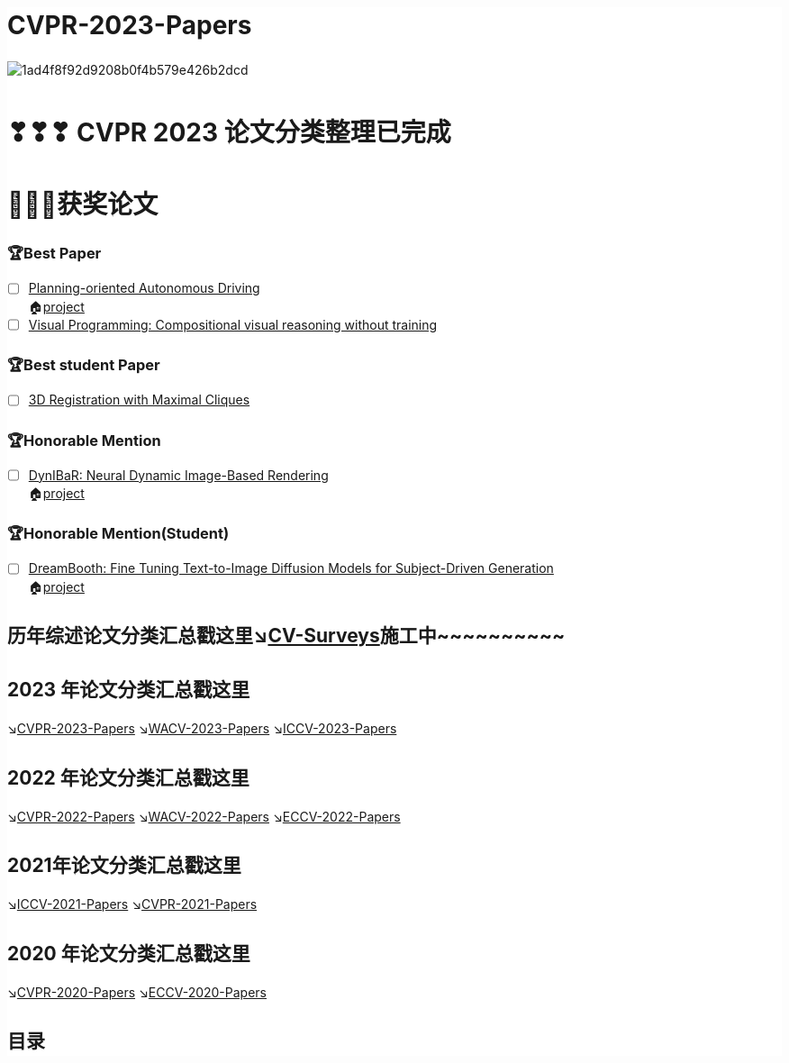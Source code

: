 # CVPR-2023-Papers
![1ad4f8f92d9208b0f4b579e426b2dcd](https://user-images.githubusercontent.com/62801906/225788627-781870be-cc92-4054-b865-e2556b88cefc.jpg)

# ❣❣❣ CVPR 2023 论文分类整理已完成
# :loudspeaker::loudspeaker::loudspeaker:获奖论文
### :trophy:Best Paper
- [ ]  [Planning-oriented Autonomous Driving](https://ar5iv.org/abs/2212.10156)<br>:house:[project](https://opendrivelab.github.io/UniAD/)
- [ ]  [Visual Programming: Compositional visual reasoning without training](https://ar5iv.org/abs/2211.11559)
### :trophy:Best student Paper
- [ ]  [3D Registration with Maximal Cliques](http://ar5iv.org/abs/2305.10854v1)
### :trophy:Honorable Mention
- [ ]  [DynIBaR: Neural Dynamic Image-Based Rendering](https://ar5iv.org/abs/2211.11082)<br>:house:[project](http://dynibar.github.io/)
### :trophy:Honorable Mention(Student)
- [ ]  [DreamBooth: Fine Tuning Text-to-Image Diffusion Models for Subject-Driven Generation](https://ar5iv.org/abs/2208.12242)<br>:house:[project](https://dreambooth.github.io/)

## 历年综述论文分类汇总戳这里↘️[CV-Surveys](https://github.com/52CV/CV-Surveys)施工中~~~~~~~~~~

## 2023 年论文分类汇总戳这里
↘️[CVPR-2023-Papers](https://github.com/52CV/CVPR-2023-Papers)
↘️[WACV-2023-Papers](https://github.com/52CV/WACV-2023-Papers)
↘️[ICCV-2023-Papers](https://github.com/52CV/ICCV-2023-Papers)

## 2022 年论文分类汇总戳这里
↘️[CVPR-2022-Papers](https://github.com/52CV/CVPR-2022-Papers)
↘️[WACV-2022-Papers](https://github.com/52CV/WACV-2022-Papers)
↘️[ECCV-2022-Papers](https://github.com/52CV/ECCV-2022-Papers)

## 2021年论文分类汇总戳这里
↘️[ICCV-2021-Papers](https://github.com/52CV/ICCV-2021-Papers)
↘️[CVPR-2021-Papers](https://github.com/52CV/CVPR-2021-Papers)

## 2020 年论文分类汇总戳这里
↘️[CVPR-2020-Papers](https://github.com/52CV/CVPR-2020-Papers)
↘️[ECCV-2020-Papers](https://github.com/52CV/ECCV-2020-Papers)

## 目录
